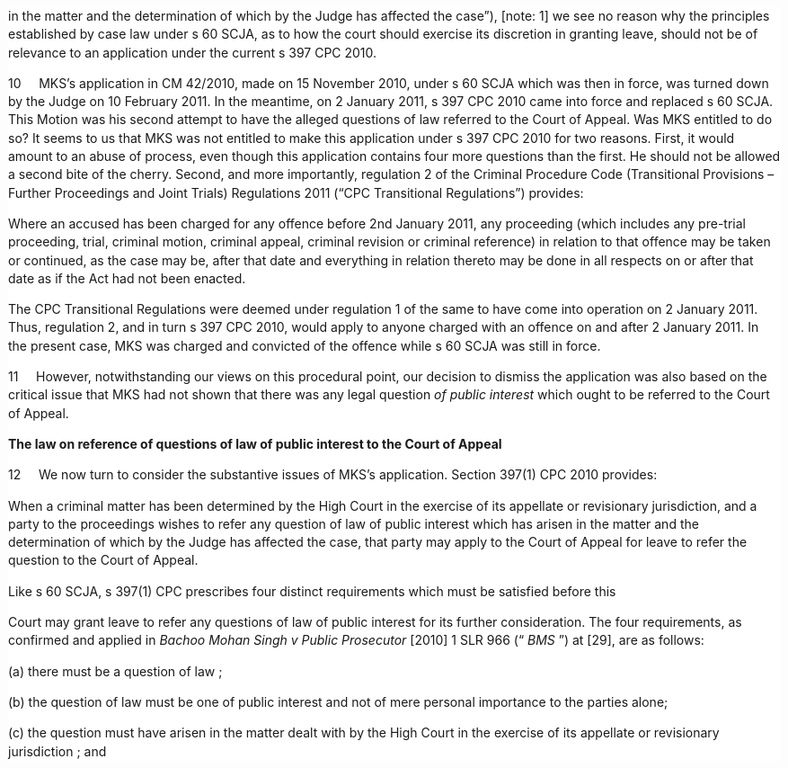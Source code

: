 in the matter and the determination of which by the Judge has affected the case”), [note: 1] we see no reason why the principles established by case law under s 60 SCJA, as to how the court should exercise its discretion in granting leave, should not be of relevance to an application under the current s 397 CPC 2010. 

10     MKS’s application in CM 42/2010, made on 15 November 2010, under s 60 SCJA which was then in force, was turned down by the Judge on 10 February 2011. In the meantime, on 2 January 2011, s 397 CPC 2010 came into force and replaced s 60 SCJA. This Motion was his second attempt to have the alleged questions of law referred to the Court of Appeal. Was MKS entitled to do so? It seems to us that MKS was not entitled to make this application under s 397 CPC 2010 for two reasons. First, it would amount to an abuse of process, even though this application contains four more questions than the first. He should not be allowed a second bite of the cherry. Second, and more importantly, regulation 2 of the Criminal Procedure Code (Transitional Provisions – Further Proceedings and Joint Trials) Regulations 2011 (“CPC Transitional Regulations”) provides: 

 Where an accused has been charged for any offence before 2nd January 2011, any proceeding (which includes any pre-trial proceeding, trial, criminal motion, criminal appeal, criminal revision or criminal reference) in relation to that offence may be taken or continued, as the case may be, after that date and everything in relation thereto may be done in all respects on or after that date as if the Act had not been enacted. 

The CPC Transitional Regulations were deemed under regulation 1 of the same to have come into operation on 2 January 2011. Thus, regulation 2, and in turn s 397 CPC 2010, would apply to anyone charged with an offence on and after 2 January 2011. In the present case, MKS was charged and convicted of the offence while s 60 SCJA was still in force. 

11     However, notwithstanding our views on this procedural point, our decision to dismiss the application was also based on the critical issue that MKS had not shown that there was any legal question _of public interest_ which ought to be referred to the Court of Appeal. 

**The law on reference of questions of law of public interest to the Court of Appeal** 

12     We now turn to consider the substantive issues of MKS’s application. Section 397(1) CPC 2010 provides: 

 When a criminal matter has been determined by the High Court in the exercise of its appellate or revisionary jurisdiction, and a party to the proceedings wishes to refer any question of law of public interest which has arisen in the matter and the determination of which by the Judge has affected the case, that party may apply to the Court of Appeal for leave to refer the question to the Court of Appeal. 

Like s 60 SCJA, s 397(1) CPC prescribes four distinct requirements which must be satisfied before this 


Court may grant leave to refer any questions of law of public interest for its further consideration. The four requirements, as confirmed and applied in _Bachoo Mohan Singh v Public Prosecutor_ <span class="citation">[2010] 1 SLR 966</span> (“ _BMS_ ”) at [29], are as follows: 

 (a) there must be a question of law ; 

 (b) the question of law must be one of public interest and not of mere personal importance to the parties alone; 

 (c) the question must have arisen in the matter dealt with by the High Court in the exercise of its appellate or revisionary jurisdiction ; and 
